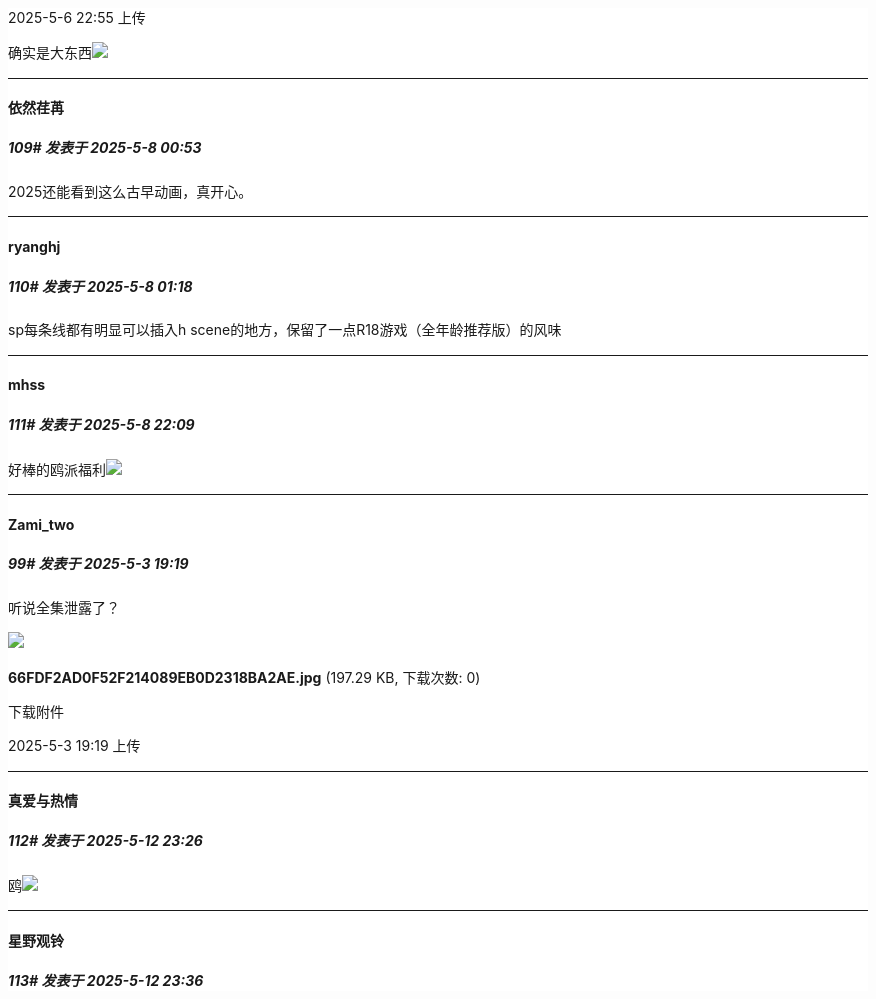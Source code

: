 2025-5-6 22:55 上传

确实是大东西<img src="https://static.stage1st.com/image/smiley/face2017/067.png" referrerpolicy="no-referrer">


*****

####  依然荏苒  
##### 109#       发表于 2025-5-8 00:53

2025还能看到这么古早动画，真开心。


*****

####  ryanghj  
##### 110#       发表于 2025-5-8 01:18

sp每条线都有明显可以插入h scene的地方，保留了一点R18游戏（全年龄推荐版）的风味


*****

####  mhss  
##### 111#       发表于 2025-5-8 22:09

好棒的鸥派福利<img src="https://static.stage1st.com/image/smiley/face2017/077.png" referrerpolicy="no-referrer">

*****

####  Zami_two  
##### 99#       发表于 2025-5-3 19:19

听说全集泄露了？

<img src="https://img.stage1st.com/forum/202505/03/191912pqqujq6z9hdhyrrf.jpg" referrerpolicy="no-referrer">

<strong>66FDF2AD0F52F214089EB0D2318BA2AE.jpg</strong> (197.29 KB, 下载次数: 0)

下载附件

2025-5-3 19:19 上传


*****

####  真爱与热情  
##### 112#       发表于 2025-5-12 23:26

鸥<img src="https://static.stage1st.com/image/smiley/face2017/138.png" referrerpolicy="no-referrer">


*****

####  星野观铃  
##### 113#       发表于 2025-5-12 23:36
